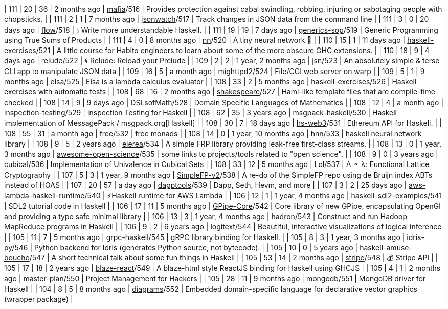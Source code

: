 | 111 | 20 | 36 | 2 months ago | [mafia](https://github.com/haskell-mafia/mafia)/516 | Provides protection against cabal swindling, robbing, injuring or sabotaging people with chopsticks. |
| 111 | 2 | 1 | 7 months ago | [jsonwatch](https://github.com/dbohdan/jsonwatch)/517 | Track changes in JSON data from the command line |
| 111 | 3 | 0 | 20 days ago | [flow](https://github.com/tfausak/flow)/518 | :droplet: Write more understandable Haskell. |
| 111 | 19 | 19 | 7 days ago | [generics-sop](https://github.com/well-typed/generics-sop)/519 | Generic Programming using True Sums of Products |
| 111 | 4 | 0 | 8 months ago | [nn](https://github.com/saschagrunert/nn)/520 | A tiny neural network 🧠 |
| 110 | 15 | 1 | 11 days ago | [haskell-exercises](https://github.com/i-am-tom/haskell-exercises)/521 | A little course for Habito engineers to learn about some of the more obscure GHC extensions. |
| 110 | 18 | 9 | 4 days ago | [relude](https://github.com/kowainik/relude)/522 | 🌀 Relude: Reload your Prelude |
| 109 | 2 | 2 | 1 year, 2 months ago | [jsn](https://github.com/goldenlynx/jsn)/523 | An absolutely simple & terse CLI app to manipulate JSON data |
| 109 | 16 | 5 | a month ago | [mighttpd2](https://github.com/kazu-yamamoto/mighttpd2)/524 | File/CGI web server on warp |
| 109 | 5 | 1 | 9 months ago | [elsa](https://github.com/ucsd-progsys/elsa)/525 | Elsa is a lambda calculus evaluator  |
| 108 | 33 | 2 | 5 months ago | [haskell-exercises](https://github.com/opqdonut/haskell-exercises)/526 | Haskell exercises with automatic tests |
| 108 | 68 | 16 | 2 months ago | [shakespeare](https://github.com/yesodweb/shakespeare)/527 | Haml-like template files that are compile-time checked |
| 108 | 14 | 9 | 9 days ago | [DSLsofMath](https://github.com/DSLsofMath/DSLsofMath)/528 | Domain Specific Languages of Mathematics |
| 108 | 12 | 4 | a month ago | [inspection-testing](https://github.com/nomeata/inspection-testing)/529 | Inspection Testing for Haskell |
| 108 | 62 | 35 | 3 years ago | [msgpack-haskell](https://github.com/msgpack/msgpack-haskell)/530 | Haskell implementation of MessagePack / msgpack.org[Haskell] |
| 108 | 30 | 7 | 18 days ago | [hs-web3](https://github.com/airalab/hs-web3)/531 | Ethereum API for Haskell. |
| 108 | 55 | 31 | a month ago | [free](https://github.com/ekmett/free)/532 | free monads |
| 108 | 14 | 0 | 1 year, 10 months ago | [hnn](https://github.com/alpmestan/hnn)/533 | haskell neural network library |
| 108 | 9 | 5 | 2 years ago | [elerea](https://github.com/cobbpg/elerea)/534 | A simple FRP library providing leak-free first-class streams. |
| 108 | 13 | 0 | 1 year, 3 months ago | [awesome-open-science](https://github.com/silky/awesome-open-science)/535 | some links to projects/tools related to "open science". |
| 108 | 9 | 0 | 3 years ago | [cubical](https://github.com/simhu/cubical)/536 | Implementation of Univalence in Cubical Sets |
| 108 | 33 | 12 | 5 months ago | [Lol](https://github.com/cpeikert/Lol)/537 | Λ ⚬ λ: Functional Lattice Cryptography |
| 107 | 5 | 3 | 1 year, 9 months ago | [SimpleFP-v2](https://github.com/psygnisfive/SimpleFP-v2)/538 | A re-do of the SimpleFP repo using de Bruijn index ABTs instead of HOAS |
| 107 | 20 | 57 | a day ago | [dapptools](https://github.com/dapphub/dapptools)/539 | Dapp, Seth, Hevm, and more |
| 107 | 3 | 2 | 25 days ago | [aws-lambda-haskell-runtime](https://github.com/theam/aws-lambda-haskell-runtime)/540 | ⚡Haskell runtime for AWS Lambda |
| 106 | 12 | 1 | 1 year, 4 months ago | [haskell-sdl2-examples](https://github.com/palf/haskell-sdl2-examples)/541 | SDL2 tutorial code in Haskell |
| 106 | 17 | 11 | 5 months ago | [GPipe-Core](https://github.com/tobbebex/GPipe-Core)/542 | Core library of new GPipe, encapsulating OpenGl and providing a type safe minimal library |
| 106 | 13 | 3 | 1 year, 4 months ago | [hadron](https://github.com/Soostone/hadron)/543 | Construct and run Hadoop MapReduce programs in Haskell |
| 106 | 9 | 2 | 6 years ago | [logitext](https://github.com/ezyang/logitext)/544 | Beautiful, interactive visualizations of logical inference |
| 105 | 11 | 7 | 5 months ago | [grpc-haskell](https://github.com/grpc/grpc-haskell)/545 | gRPC library binding for Haskell. |
| 105 | 8 | 3 | 1 year, 3 months ago | [idris-py](https://github.com/ziman/idris-py)/546 | Python backend for Idris (generates Python source, not bytecode). |
| 105 | 10 | 0 | 5 years ago | [haskell-amuse-bouche](https://github.com/mzero/haskell-amuse-bouche)/547 | A short technical talk about some fun things in Haskell |
| 105 | 53 | 14 | 2 months ago | [stripe](https://github.com/dmjio/stripe)/548 | :moneybag: Stripe API |
| 105 | 17 | 18 | 2 years ago | [blaze-react](https://github.com/meiersi/blaze-react)/549 | A blaze-html style ReactJS binding for Haskell using GHCJS |
| 105 | 4 | 1 | 2 months ago | [master-plan](https://github.com/rodrigosetti/master-plan)/550 | Project Management for Hackers |
| 105 | 28 | 11 | 9 months ago | [mongodb](https://github.com/mongodb-haskell/mongodb)/551 | MongoDB driver for Haskell |
| 104 | 8 | 5 | 8 months ago | [diagrams](https://github.com/diagrams/diagrams)/552 | Embedded domain-specific language for declarative vector graphics (wrapper package) |